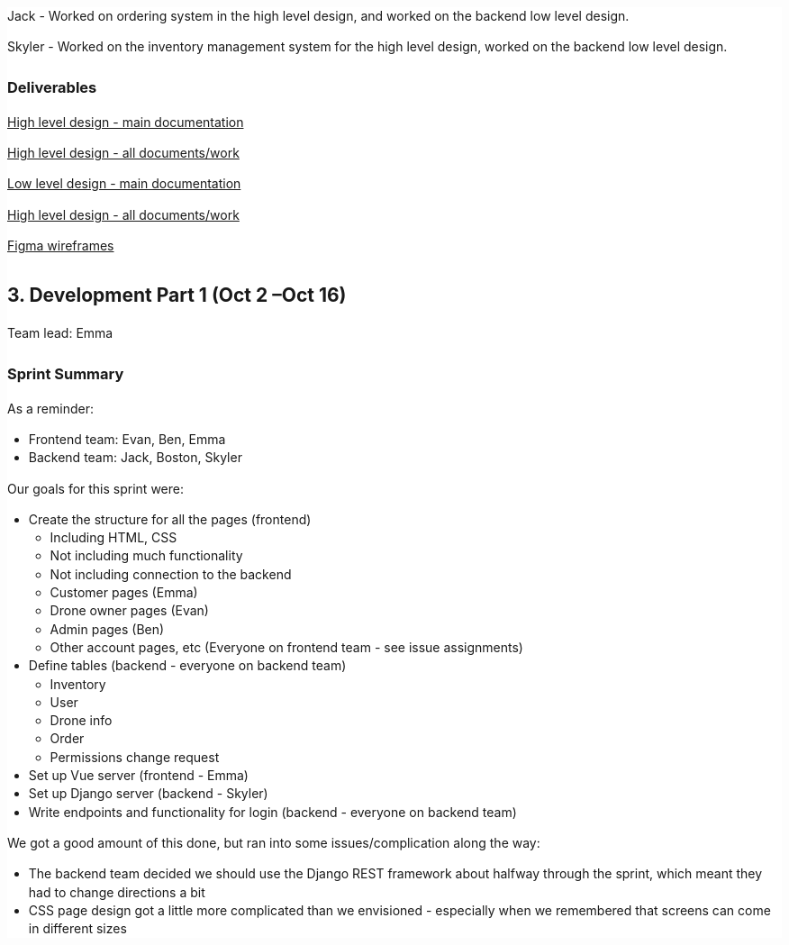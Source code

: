 Jack - Worked on ordering system in the high level design, and worked on the backend low level design.

Skyler - Worked on the inventory management system for the high level design, worked on the backend low level design.


### Deliverables

[High level design - main documentation](high%20level%20design/High%20Level%20Design%20Doc.md)

[High level design - all documents/work](high%20level%20design)

[Low level design - main documentation](low%20level%20design/Low%20Level%20Design%20Doc.md)

[High level design - all documents/work](low%20level%20design)

[Figma wireframes](https://www.figma.com/file/kuxGFMhTcyI4Y4n39xwAdq/DroneCones_UX_Blueprint?type=design&node-id=0%3A1&mode=design&t=ioyr94quhipTfDVW-1)


## 3. Development Part 1 (Oct 2 –Oct 16)
Team lead: Emma

### Sprint Summary

As a reminder:
- Frontend team: Evan, Ben, Emma
- Backend team: Jack, Boston, Skyler

Our goals for this sprint were:
- Create the structure for all the pages (frontend)
    - Including HTML, CSS
    - Not including much functionality
    - Not including connection to the backend
    - Customer pages (Emma)
    - Drone owner pages (Evan)
    - Admin pages (Ben)
    - Other account pages, etc (Everyone on frontend team - see issue assignments)
- Define tables (backend - everyone on backend team)
    - Inventory
    - User
    - Drone info
    - Order
    - Permissions change request
- Set up Vue server (frontend - Emma)
- Set up Django server (backend - Skyler)
- Write endpoints and functionality for login (backend - everyone on backend team)

We got a good amount of this done, but ran into some issues/complication along the way:
- The backend team decided we should use the Django REST framework about halfway through the sprint, which meant they had to change directions a bit
- CSS page design got a little more complicated than we envisioned - especially when we remembered that screens can come in different sizes
